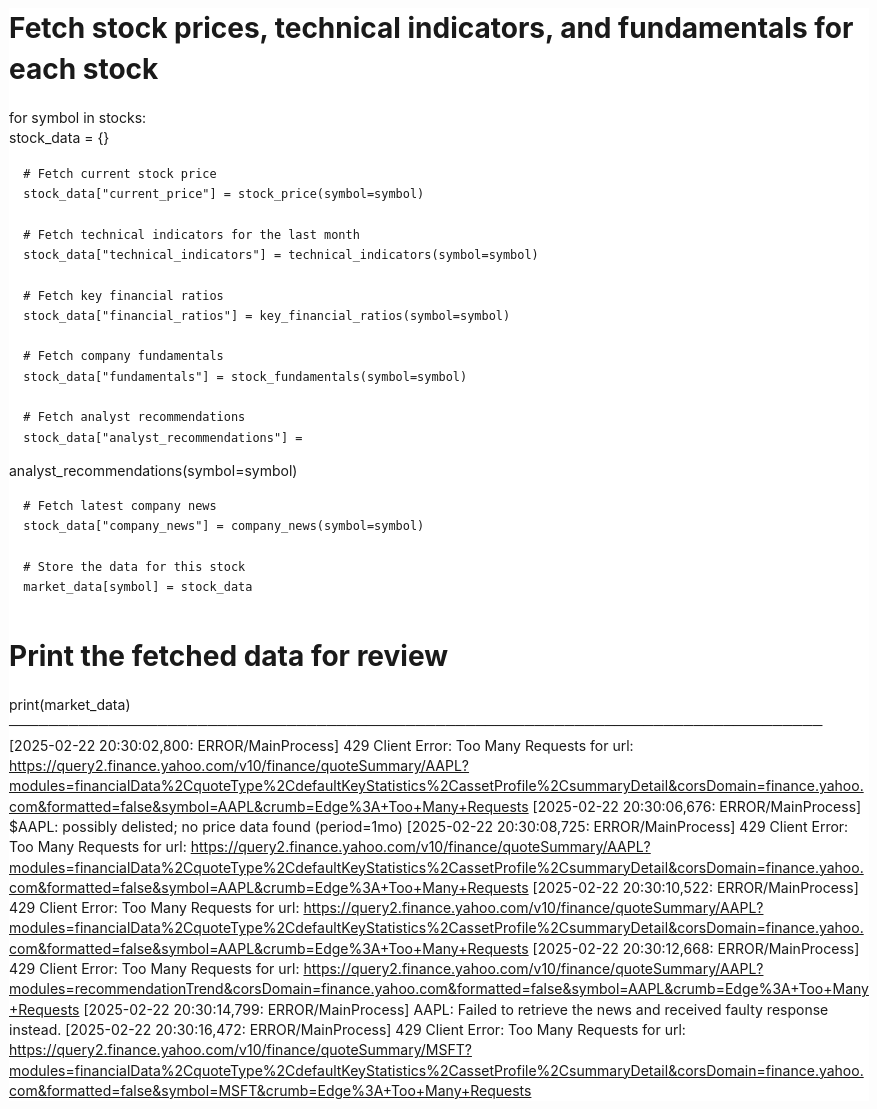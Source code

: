   # Fetch stock prices, technical indicators, and fundamentals for each stock       
  for symbol in stocks:                                                             
      stock_data = {}                                                               
                                                                                    
      # Fetch current stock price                                                   
      stock_data["current_price"] = stock_price(symbol=symbol)                      
                                                                                    
      # Fetch technical indicators for the last month                               
      stock_data["technical_indicators"] = technical_indicators(symbol=symbol)      
                                                                                    
      # Fetch key financial ratios                                                  
      stock_data["financial_ratios"] = key_financial_ratios(symbol=symbol)          
                                                                                    
      # Fetch company fundamentals                                                  
      stock_data["fundamentals"] = stock_fundamentals(symbol=symbol)                
                                                                                    
      # Fetch analyst recommendations                                               
      stock_data["analyst_recommendations"] =                                       
  analyst_recommendations(symbol=symbol)                                            
                                                                                    
      # Fetch latest company news                                                   
      stock_data["company_news"] = company_news(symbol=symbol)                      
                                                                                    
      # Store the data for this stock                                               
      market_data[symbol] = stock_data                                              
                                                                                    
  # Print the fetched data for review                                               
  print(market_data)                                                                
 ────────────────────────────────────────────────────────────────────────────────── 
[2025-02-22 20:30:02,800: ERROR/MainProcess] 429 Client Error: Too Many Requests for url: https://query2.finance.yahoo.com/v10/finance/quoteSummary/AAPL?modules=financialData%2CquoteType%2CdefaultKeyStatistics%2CassetProfile%2CsummaryDetail&corsDomain=finance.yahoo.com&formatted=false&symbol=AAPL&crumb=Edge%3A+Too+Many+Requests
[2025-02-22 20:30:06,676: ERROR/MainProcess] $AAPL: possibly delisted; no price data found  (period=1mo)
[2025-02-22 20:30:08,725: ERROR/MainProcess] 429 Client Error: Too Many Requests for url: https://query2.finance.yahoo.com/v10/finance/quoteSummary/AAPL?modules=financialData%2CquoteType%2CdefaultKeyStatistics%2CassetProfile%2CsummaryDetail&corsDomain=finance.yahoo.com&formatted=false&symbol=AAPL&crumb=Edge%3A+Too+Many+Requests
[2025-02-22 20:30:10,522: ERROR/MainProcess] 429 Client Error: Too Many Requests for url: https://query2.finance.yahoo.com/v10/finance/quoteSummary/AAPL?modules=financialData%2CquoteType%2CdefaultKeyStatistics%2CassetProfile%2CsummaryDetail&corsDomain=finance.yahoo.com&formatted=false&symbol=AAPL&crumb=Edge%3A+Too+Many+Requests
[2025-02-22 20:30:12,668: ERROR/MainProcess] 429 Client Error: Too Many Requests for url: https://query2.finance.yahoo.com/v10/finance/quoteSummary/AAPL?modules=recommendationTrend&corsDomain=finance.yahoo.com&formatted=false&symbol=AAPL&crumb=Edge%3A+Too+Many+Requests
[2025-02-22 20:30:14,799: ERROR/MainProcess] AAPL: Failed to retrieve the news and received faulty response instead.
[2025-02-22 20:30:16,472: ERROR/MainProcess] 429 Client Error: Too Many Requests for url: https://query2.finance.yahoo.com/v10/finance/quoteSummary/MSFT?modules=financialData%2CquoteType%2CdefaultKeyStatistics%2CassetProfile%2CsummaryDetail&corsDomain=finance.yahoo.com&formatted=false&symbol=MSFT&crumb=Edge%3A+Too+Many+Requests
